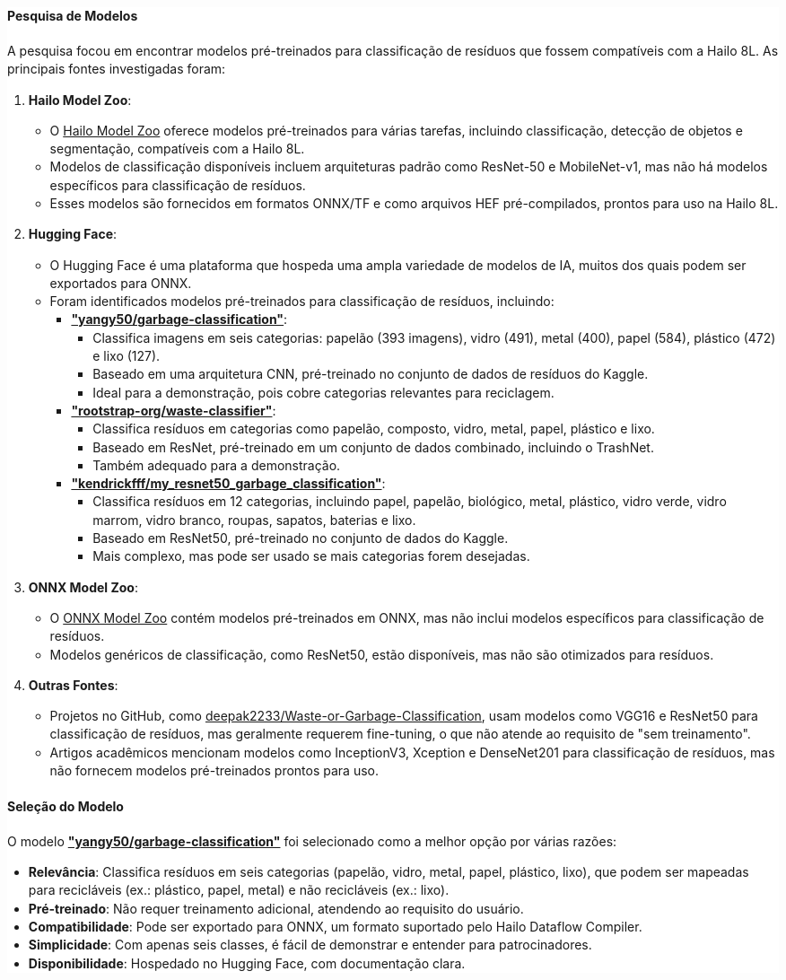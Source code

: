 #### Pesquisa de Modelos
A pesquisa focou em encontrar modelos pré-treinados para classificação de resíduos que fossem compatíveis com a Hailo 8L. As principais fontes investigadas foram:

1. **Hailo Model Zoo**:
   - O [Hailo Model Zoo](https://github.com/hailo-ai/hailo_model_zoo) oferece modelos pré-treinados para várias tarefas, incluindo classificação, detecção de objetos e segmentação, compatíveis com a Hailo 8L.
   - Modelos de classificação disponíveis incluem arquiteturas padrão como ResNet-50 e MobileNet-v1, mas não há modelos específicos para classificação de resíduos.
   - Esses modelos são fornecidos em formatos ONNX/TF e como arquivos HEF pré-compilados, prontos para uso na Hailo 8L.

2. **Hugging Face**:
   - O Hugging Face é uma plataforma que hospeda uma ampla variedade de modelos de IA, muitos dos quais podem ser exportados para ONNX.
   - Foram identificados modelos pré-treinados para classificação de resíduos, incluindo:
     - **["yangy50/garbage-classification"](https://huggingface.co/yangy50/garbage-classification)**:
       - Classifica imagens em seis categorias: papelão (393 imagens), vidro (491), metal (400), papel (584), plástico (472) e lixo (127).
       - Baseado em uma arquitetura CNN, pré-treinado no conjunto de dados de resíduos do Kaggle.
       - Ideal para a demonstração, pois cobre categorias relevantes para reciclagem.
     - **["rootstrap-org/waste-classifier"](https://huggingface.co/rootstrap-org/waste-classifier)**:
       - Classifica resíduos em categorias como papelão, composto, vidro, metal, papel, plástico e lixo.
       - Baseado em ResNet, pré-treinado em um conjunto de dados combinado, incluindo o TrashNet.
       - Também adequado para a demonstração.
     - **["kendrickfff/my_resnet50_garbage_classification"](https://huggingface.co/kendrickfff/my_resnet50_garbage_classification)**:
       - Classifica resíduos em 12 categorias, incluindo papel, papelão, biológico, metal, plástico, vidro verde, vidro marrom, vidro branco, roupas, sapatos, baterias e lixo.
       - Baseado em ResNet50, pré-treinado no conjunto de dados do Kaggle.
       - Mais complexo, mas pode ser usado se mais categorias forem desejadas.

3. **ONNX Model Zoo**:
   - O [ONNX Model Zoo](https://github.com/onnx/models) contém modelos pré-treinados em ONNX, mas não inclui modelos específicos para classificação de resíduos.
   - Modelos genéricos de classificação, como ResNet50, estão disponíveis, mas não são otimizados para resíduos.

4. **Outras Fontes**:
   - Projetos no GitHub, como [deepak2233/Waste-or-Garbage-Classification](https://github.com/deepak2233/Waste-or-Garbage-Classification-Using-Deep-Learning), usam modelos como VGG16 e ResNet50 para classificação de resíduos, mas geralmente requerem fine-tuning, o que não atende ao requisito de "sem treinamento".
   - Artigos acadêmicos mencionam modelos como InceptionV3, Xception e DenseNet201 para classificação de resíduos, mas não fornecem modelos pré-treinados prontos para uso.

#### Seleção do Modelo
O modelo **["yangy50/garbage-classification"](https://huggingface.co/yangy50/garbage-classification)** foi selecionado como a melhor opção por várias razões:
- **Relevância**: Classifica resíduos em seis categorias (papelão, vidro, metal, papel, plástico, lixo), que podem ser mapeadas para recicláveis (ex.: plástico, papel, metal) e não recicláveis (ex.: lixo).
- **Pré-treinado**: Não requer treinamento adicional, atendendo ao requisito do usuário.
- **Compatibilidade**: Pode ser exportado para ONNX, um formato suportado pelo Hailo Dataflow Compiler.
- **Simplicidade**: Com apenas seis classes, é fácil de demonstrar e entender para patrocinadores.
- **Disponibilidade**: Hospedado no Hugging Face, com documentação clara.
